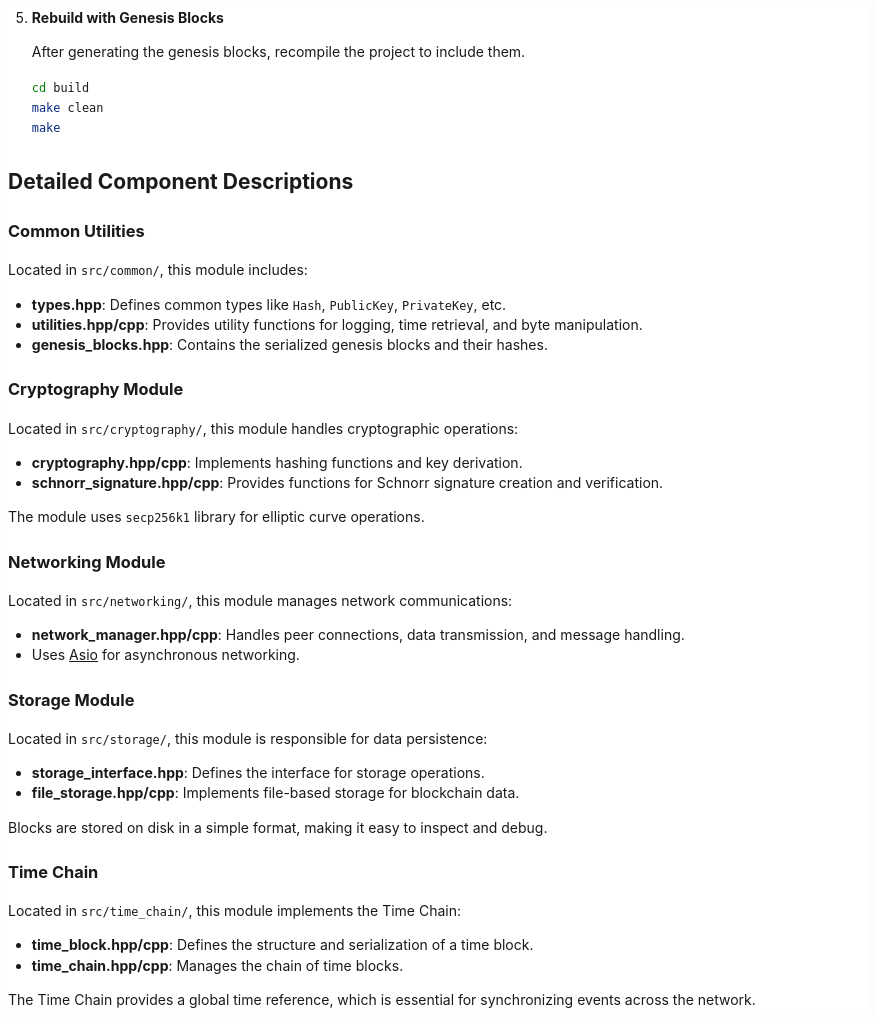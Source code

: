 5. **Rebuild with Genesis Blocks**

   After generating the genesis blocks, recompile the project to include them.

   ```bash
   cd build
   make clean
   make
   ```

## Detailed Component Descriptions

### Common Utilities

Located in `src/common/`, this module includes:

- **types.hpp**: Defines common types like `Hash`, `PublicKey`, `PrivateKey`, etc.
- **utilities.hpp/cpp**: Provides utility functions for logging, time retrieval, and byte manipulation.
- **genesis_blocks.hpp**: Contains the serialized genesis blocks and their hashes.

### Cryptography Module

Located in `src/cryptography/`, this module handles cryptographic operations:

- **cryptography.hpp/cpp**: Implements hashing functions and key derivation.
- **schnorr_signature.hpp/cpp**: Provides functions for Schnorr signature creation and verification.

The module uses `secp256k1` library for elliptic curve operations.

### Networking Module

Located in `src/networking/`, this module manages network communications:

- **network_manager.hpp/cpp**: Handles peer connections, data transmission, and message handling.
- Uses [Asio](https://think-async.com/Asio/) for asynchronous networking.

### Storage Module

Located in `src/storage/`, this module is responsible for data persistence:

- **storage_interface.hpp**: Defines the interface for storage operations.
- **file_storage.hpp/cpp**: Implements file-based storage for blockchain data.

Blocks are stored on disk in a simple format, making it easy to inspect and debug.

### Time Chain

Located in `src/time_chain/`, this module implements the Time Chain:

- **time_block.hpp/cpp**: Defines the structure and serialization of a time block.
- **time_chain.hpp/cpp**: Manages the chain of time blocks.

The Time Chain provides a global time reference, which is essential for synchronizing events across the network.
